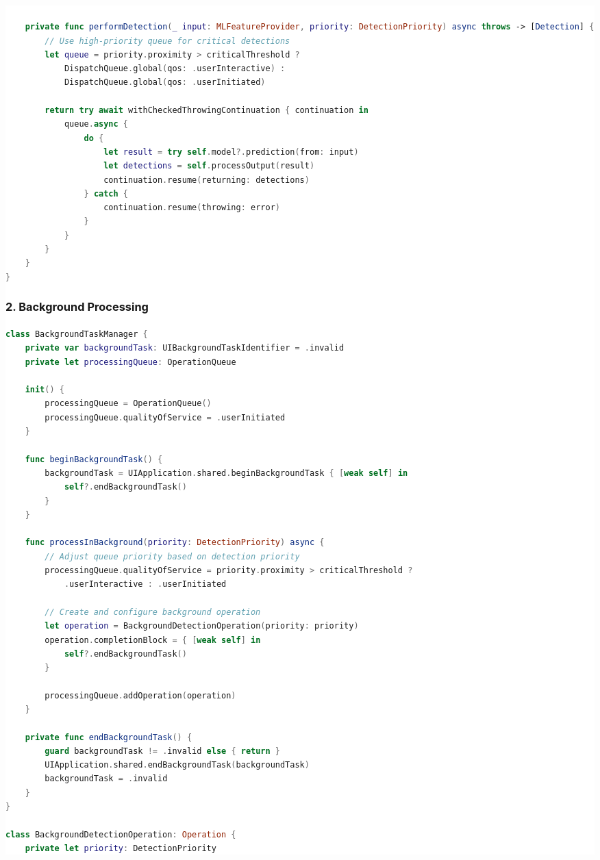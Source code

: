 ```swift
    
    private func performDetection(_ input: MLFeatureProvider, priority: DetectionPriority) async throws -> [Detection] {
        // Use high-priority queue for critical detections
        let queue = priority.proximity > criticalThreshold ?
            DispatchQueue.global(qos: .userInteractive) :
            DispatchQueue.global(qos: .userInitiated)
        
        return try await withCheckedThrowingContinuation { continuation in
            queue.async {
                do {
                    let result = try self.model?.prediction(from: input)
                    let detections = self.processOutput(result)
                    continuation.resume(returning: detections)
                } catch {
                    continuation.resume(throwing: error)
                }
            }
        }
    }
}
```

### 2. Background Processing
```swift
class BackgroundTaskManager {
    private var backgroundTask: UIBackgroundTaskIdentifier = .invalid
    private let processingQueue: OperationQueue
    
    init() {
        processingQueue = OperationQueue()
        processingQueue.qualityOfService = .userInitiated
    }
    
    func beginBackgroundTask() {
        backgroundTask = UIApplication.shared.beginBackgroundTask { [weak self] in
            self?.endBackgroundTask()
        }
    }
    
    func processInBackground(priority: DetectionPriority) async {
        // Adjust queue priority based on detection priority
        processingQueue.qualityOfService = priority.proximity > criticalThreshold ?
            .userInteractive : .userInitiated
            
        // Create and configure background operation
        let operation = BackgroundDetectionOperation(priority: priority)
        operation.completionBlock = { [weak self] in
            self?.endBackgroundTask()
        }
        
        processingQueue.addOperation(operation)
    }
    
    private func endBackgroundTask() {
        guard backgroundTask != .invalid else { return }
        UIApplication.shared.endBackgroundTask(backgroundTask)
        backgroundTask = .invalid
    }
}

class BackgroundDetectionOperation: Operation {
    private let priority: DetectionPriority
```